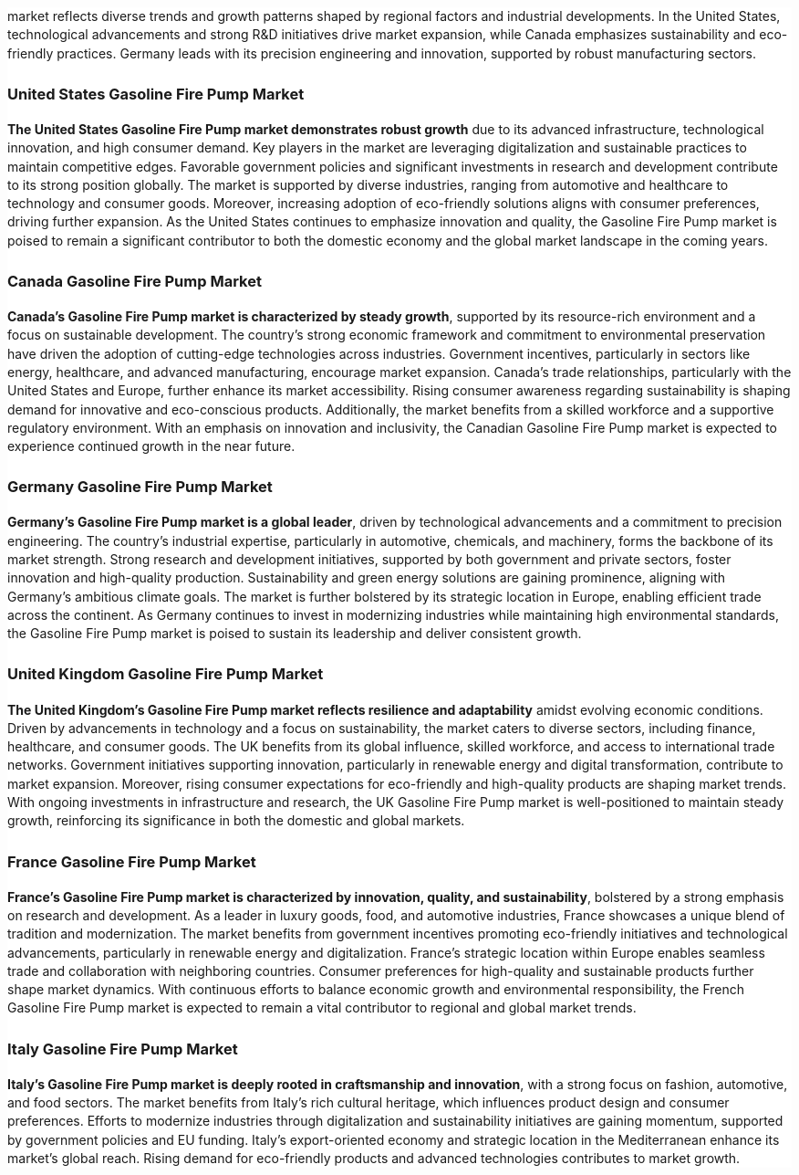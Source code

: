 market reflects diverse trends and growth patterns shaped by regional factors and industrial developments. In the United States, technological advancements and strong R&amp;D initiatives drive market expansion, while Canada emphasizes sustainability and eco-friendly practices. Germany leads with its precision engineering and innovation, supported by robust manufacturing sectors.</span></em></p></blockquote><h3><strong>United States Gasoline Fire Pump Market</strong></h3><p><strong>The United States Gasoline Fire Pump market demonstrates robust growth</strong> due to its advanced infrastructure, technological innovation, and high consumer demand. Key players in the market are leveraging digitalization and sustainable practices to maintain competitive edges. Favorable government policies and significant investments in research and development contribute to its strong position globally. The market is supported by diverse industries, ranging from automotive and healthcare to technology and consumer goods. Moreover, increasing adoption of eco-friendly solutions aligns with consumer preferences, driving further expansion. As the United States continues to emphasize innovation and quality, the Gasoline Fire Pump market is poised to remain a significant contributor to both the domestic economy and the global market landscape in the coming years.</p><h3><strong>Canada Gasoline Fire Pump Market</strong></h3><p><strong>Canada&rsquo;s Gasoline Fire Pump market is characterized by steady growth</strong>, supported by its resource-rich environment and a focus on sustainable development. The country&rsquo;s strong economic framework and commitment to environmental preservation have driven the adoption of cutting-edge technologies across industries. Government incentives, particularly in sectors like energy, healthcare, and advanced manufacturing, encourage market expansion. Canada&rsquo;s trade relationships, particularly with the United States and Europe, further enhance its market accessibility. Rising consumer awareness regarding sustainability is shaping demand for innovative and eco-conscious products. Additionally, the market benefits from a skilled workforce and a supportive regulatory environment. With an emphasis on innovation and inclusivity, the Canadian Gasoline Fire Pump market is expected to experience continued growth in the near future.</p><h3><strong>Germany Gasoline Fire Pump Market</strong></h3><p><strong>Germany&rsquo;s Gasoline Fire Pump market is a global leader</strong>, driven by technological advancements and a commitment to precision engineering. The country&rsquo;s industrial expertise, particularly in automotive, chemicals, and machinery, forms the backbone of its market strength. Strong research and development initiatives, supported by both government and private sectors, foster innovation and high-quality production. Sustainability and green energy solutions are gaining prominence, aligning with Germany&rsquo;s ambitious climate goals. The market is further bolstered by its strategic location in Europe, enabling efficient trade across the continent. As Germany continues to invest in modernizing industries while maintaining high environmental standards, the Gasoline Fire Pump market is poised to sustain its leadership and deliver consistent growth.</p><h3><strong>United Kingdom Gasoline Fire Pump Market</strong></h3><p><strong>The United Kingdom&rsquo;s Gasoline Fire Pump market reflects resilience and adaptability</strong> amidst evolving economic conditions. Driven by advancements in technology and a focus on sustainability, the market caters to diverse sectors, including finance, healthcare, and consumer goods. The UK benefits from its global influence, skilled workforce, and access to international trade networks. Government initiatives supporting innovation, particularly in renewable energy and digital transformation, contribute to market expansion. Moreover, rising consumer expectations for eco-friendly and high-quality products are shaping market trends. With ongoing investments in infrastructure and research, the UK Gasoline Fire Pump market is well-positioned to maintain steady growth, reinforcing its significance in both the domestic and global markets.</p><h3><strong>France Gasoline Fire Pump Market</strong></h3><p><strong>France&rsquo;s Gasoline Fire Pump market is characterized by innovation, quality, and sustainability</strong>, bolstered by a strong emphasis on research and development. As a leader in luxury goods, food, and automotive industries, France showcases a unique blend of tradition and modernization. The market benefits from government incentives promoting eco-friendly initiatives and technological advancements, particularly in renewable energy and digitalization. France&rsquo;s strategic location within Europe enables seamless trade and collaboration with neighboring countries. Consumer preferences for high-quality and sustainable products further shape market dynamics. With continuous efforts to balance economic growth and environmental responsibility, the French Gasoline Fire Pump market is expected to remain a vital contributor to regional and global market trends.</p><h3><strong>Italy Gasoline Fire Pump Market</strong></h3><p><strong>Italy&rsquo;s Gasoline Fire Pump market is deeply rooted in craftsmanship and innovation</strong>, with a strong focus on fashion, automotive, and food sectors. The market benefits from Italy&rsquo;s rich cultural heritage, which influences product design and consumer preferences. Efforts to modernize industries through digitalization and sustainability initiatives are gaining momentum, supported by government policies and EU funding. Italy&rsquo;s export-oriented economy and strategic location in the Mediterranean enhance its market&rsquo;s global reach. Rising demand for eco-friendly products and advanced technologies contributes to market growth.